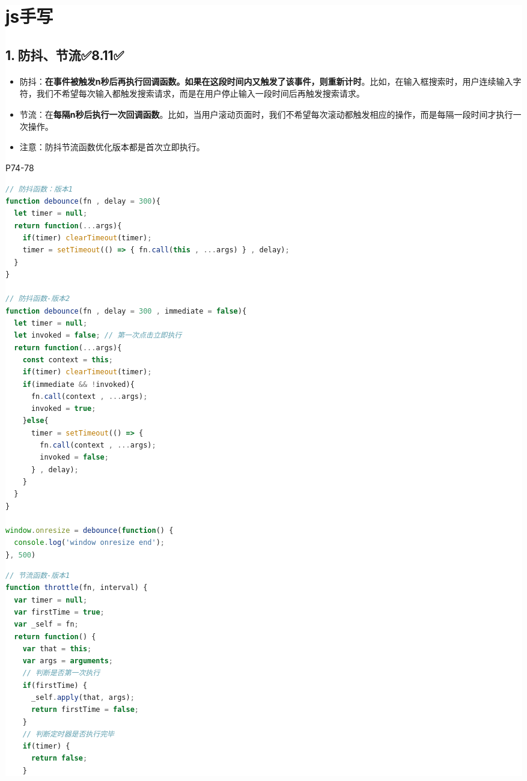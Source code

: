 # js手写

## 1. 防抖、节流✅8.11✅

- 防抖：**在事件被触发n秒后再执⾏回调函数。如果在这段时间内⼜触发了该事件，则重新计时**。⽐如，在输⼊框搜索时，⽤户连续输⼊字符，我们不希望每次输⼊都触发搜索请求，⽽是在⽤户停⽌输⼊⼀段时间后再触发搜索请求。

- 节流：在**每隔n秒后执⾏⼀次回调函数**。⽐如，当⽤户滚动⻚⾯时，我们不希望每次滚动都触发相应的操作，⽽是每隔⼀段时间才执⾏⼀次操作。
- 注意：防抖节流函数优化版本都是首次立即执行。

P74-78

```js
// 防抖函数：版本1
function debounce(fn , delay = 300){
  let timer = null;
  return function(...args){
    if(timer) clearTimeout(timer);
    timer = setTimeout(() => { fn.call(this , ...args) } , delay);
  }
}

// 防抖函数-版本2
function debounce(fn , delay = 300 , immediate = false){
  let timer = null;
  let invoked = false; // 第一次点击立即执行
  return function(...args){
    const context = this;
    if(timer) clearTimeout(timer);
    if(immediate && !invoked){
      fn.call(context , ...args);
      invoked = true;
    }else{
      timer = setTimeout(() => { 
      	fn.call(context , ...args);
      	invoked = false;
      } , delay);
    }
  }
}

window.onresize = debounce(function() {
  console.log('window onresize end');
}, 500)
```

```js
// 节流函数-版本1
function throttle(fn, interval) {
  var timer = null;
  var firstTime = true;
  var _self = fn;
  return function() {
    var that = this;
    var args = arguments;
    // 判断是否第一次执行
    if(firstTime) {
      _self.apply(that, args);
      return firstTime = false;
    }
    // 判断定时器是否执行完毕
    if(timer) {
      return false;
    }
```